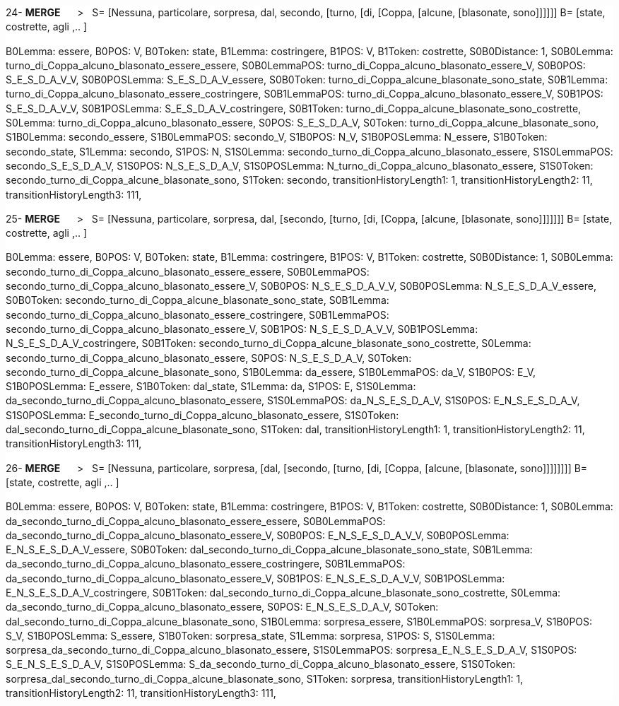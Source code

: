 24- **MERGE**&nbsp;&nbsp;&nbsp;&nbsp;&nbsp;&nbsp;>&nbsp;&nbsp;&nbsp;S= [Nessuna, particolare, sorpresa, dal, secondo, [turno, [di, [Coppa, [alcune, [blasonate, sono]]]]]]   B= [state, costrette, agli ,.. ]

B0Lemma: essere, B0POS: V, B0Token: state, B1Lemma: costringere, B1POS: V, B1Token: costrette, S0B0Distance: 1, S0B0Lemma: turno_di_Coppa_alcuno_blasonato_essere_essere, S0B0LemmaPOS: turno_di_Coppa_alcuno_blasonato_essere_V, S0B0POS: S_E_S_D_A_V_V, S0B0POSLemma: S_E_S_D_A_V_essere, S0B0Token: turno_di_Coppa_alcune_blasonate_sono_state, S0B1Lemma: turno_di_Coppa_alcuno_blasonato_essere_costringere, S0B1LemmaPOS: turno_di_Coppa_alcuno_blasonato_essere_V, S0B1POS: S_E_S_D_A_V_V, S0B1POSLemma: S_E_S_D_A_V_costringere, S0B1Token: turno_di_Coppa_alcune_blasonate_sono_costrette, S0Lemma: turno_di_Coppa_alcuno_blasonato_essere, S0POS: S_E_S_D_A_V, S0Token: turno_di_Coppa_alcune_blasonate_sono, S1B0Lemma: secondo_essere, S1B0LemmaPOS: secondo_V, S1B0POS: N_V, S1B0POSLemma: N_essere, S1B0Token: secondo_state, S1Lemma: secondo, S1POS: N, S1S0Lemma: secondo_turno_di_Coppa_alcuno_blasonato_essere, S1S0LemmaPOS: secondo_S_E_S_D_A_V, S1S0POS: N_S_E_S_D_A_V, S1S0POSLemma: N_turno_di_Coppa_alcuno_blasonato_essere, S1S0Token: secondo_turno_di_Coppa_alcune_blasonate_sono, S1Token: secondo, transitionHistoryLength1: 1, transitionHistoryLength2: 11, transitionHistoryLength3: 111, 

25- **MERGE**&nbsp;&nbsp;&nbsp;&nbsp;&nbsp;&nbsp;>&nbsp;&nbsp;&nbsp;S= [Nessuna, particolare, sorpresa, dal, [secondo, [turno, [di, [Coppa, [alcune, [blasonate, sono]]]]]]]   B= [state, costrette, agli ,.. ]

B0Lemma: essere, B0POS: V, B0Token: state, B1Lemma: costringere, B1POS: V, B1Token: costrette, S0B0Distance: 1, S0B0Lemma: secondo_turno_di_Coppa_alcuno_blasonato_essere_essere, S0B0LemmaPOS: secondo_turno_di_Coppa_alcuno_blasonato_essere_V, S0B0POS: N_S_E_S_D_A_V_V, S0B0POSLemma: N_S_E_S_D_A_V_essere, S0B0Token: secondo_turno_di_Coppa_alcune_blasonate_sono_state, S0B1Lemma: secondo_turno_di_Coppa_alcuno_blasonato_essere_costringere, S0B1LemmaPOS: secondo_turno_di_Coppa_alcuno_blasonato_essere_V, S0B1POS: N_S_E_S_D_A_V_V, S0B1POSLemma: N_S_E_S_D_A_V_costringere, S0B1Token: secondo_turno_di_Coppa_alcune_blasonate_sono_costrette, S0Lemma: secondo_turno_di_Coppa_alcuno_blasonato_essere, S0POS: N_S_E_S_D_A_V, S0Token: secondo_turno_di_Coppa_alcune_blasonate_sono, S1B0Lemma: da_essere, S1B0LemmaPOS: da_V, S1B0POS: E_V, S1B0POSLemma: E_essere, S1B0Token: dal_state, S1Lemma: da, S1POS: E, S1S0Lemma: da_secondo_turno_di_Coppa_alcuno_blasonato_essere, S1S0LemmaPOS: da_N_S_E_S_D_A_V, S1S0POS: E_N_S_E_S_D_A_V, S1S0POSLemma: E_secondo_turno_di_Coppa_alcuno_blasonato_essere, S1S0Token: dal_secondo_turno_di_Coppa_alcune_blasonate_sono, S1Token: dal, transitionHistoryLength1: 1, transitionHistoryLength2: 11, transitionHistoryLength3: 111, 

26- **MERGE**&nbsp;&nbsp;&nbsp;&nbsp;&nbsp;&nbsp;>&nbsp;&nbsp;&nbsp;S= [Nessuna, particolare, sorpresa, [dal, [secondo, [turno, [di, [Coppa, [alcune, [blasonate, sono]]]]]]]]   B= [state, costrette, agli ,.. ]

B0Lemma: essere, B0POS: V, B0Token: state, B1Lemma: costringere, B1POS: V, B1Token: costrette, S0B0Distance: 1, S0B0Lemma: da_secondo_turno_di_Coppa_alcuno_blasonato_essere_essere, S0B0LemmaPOS: da_secondo_turno_di_Coppa_alcuno_blasonato_essere_V, S0B0POS: E_N_S_E_S_D_A_V_V, S0B0POSLemma: E_N_S_E_S_D_A_V_essere, S0B0Token: dal_secondo_turno_di_Coppa_alcune_blasonate_sono_state, S0B1Lemma: da_secondo_turno_di_Coppa_alcuno_blasonato_essere_costringere, S0B1LemmaPOS: da_secondo_turno_di_Coppa_alcuno_blasonato_essere_V, S0B1POS: E_N_S_E_S_D_A_V_V, S0B1POSLemma: E_N_S_E_S_D_A_V_costringere, S0B1Token: dal_secondo_turno_di_Coppa_alcune_blasonate_sono_costrette, S0Lemma: da_secondo_turno_di_Coppa_alcuno_blasonato_essere, S0POS: E_N_S_E_S_D_A_V, S0Token: dal_secondo_turno_di_Coppa_alcune_blasonate_sono, S1B0Lemma: sorpresa_essere, S1B0LemmaPOS: sorpresa_V, S1B0POS: S_V, S1B0POSLemma: S_essere, S1B0Token: sorpresa_state, S1Lemma: sorpresa, S1POS: S, S1S0Lemma: sorpresa_da_secondo_turno_di_Coppa_alcuno_blasonato_essere, S1S0LemmaPOS: sorpresa_E_N_S_E_S_D_A_V, S1S0POS: S_E_N_S_E_S_D_A_V, S1S0POSLemma: S_da_secondo_turno_di_Coppa_alcuno_blasonato_essere, S1S0Token: sorpresa_dal_secondo_turno_di_Coppa_alcune_blasonate_sono, S1Token: sorpresa, transitionHistoryLength1: 1, transitionHistoryLength2: 11, transitionHistoryLength3: 111, 
